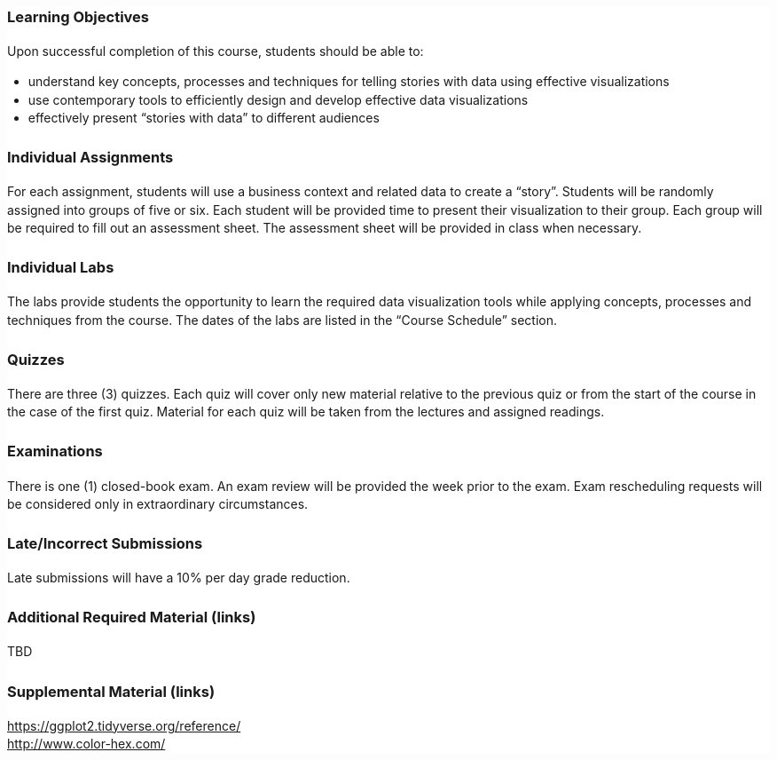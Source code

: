 ### Learning Objectives

Upon successful completion of this course, students should be able to:

-   understand key concepts, processes and techniques for telling
    stories with data using effective visualizations
-   use contemporary tools to efficiently design and develop effective
    data visualizations
-   effectively present “stories with data” to different audiences

### Individual Assignments

For each assignment, students will use a business context and related
data to create a “story”. Students will be randomly assigned into groups
of five or six. Each student will be provided time to present their
visualization to their group. Each group will be required to fill out an
assessment sheet. The assessment sheet will be provided in class when
necessary.

### Individual Labs

The labs provide students the opportunity to learn the required data
visualization tools while applying concepts, processes and techniques
from the course. The dates of the labs are listed in the “Course
Schedule” section.

### Quizzes

There are three (3) quizzes. Each quiz will cover only new material
relative to the previous quiz or from the start of the course in the
case of the first quiz. Material for each quiz will be taken from the
lectures and assigned readings.

### Examinations

There is one (1) closed-book exam. An exam review will be provided the
week prior to the exam. Exam rescheduling requests will be considered
only in extraordinary circumstances.

### Late/Incorrect Submissions

Late submissions will have a 10% per day grade reduction.

### Additional Required Material (links)

TBD

### Supplemental Material (links)

<a href="https://ggplot2.tidyverse.org/reference/" class="uri">https://ggplot2.tidyverse.org/reference/</a>  
<a href="http://www.color-hex.com/" class="uri">http://www.color-hex.com/</a>
